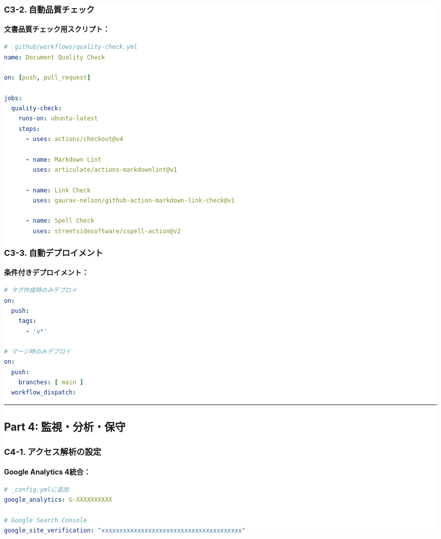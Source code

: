 ### C3-2. 自動品質チェック

**文書品質チェック用スクリプト：**

```yaml
# .github/workflows/quality-check.yml
name: Document Quality Check

on: [push, pull_request]

jobs:
  quality-check:
    runs-on: ubuntu-latest
    steps:
      - uses: actions/checkout@v4
      
      - name: Markdown Lint
        uses: articulate/actions-markdownlint@v1
        
      - name: Link Check
        uses: gaurav-nelson/github-action-markdown-link-check@v1
        
      - name: Spell Check
        uses: streetsidesoftware/cspell-action@v2
```

### C3-3. 自動デプロイメント

**条件付きデプロイメント：**

```yaml
# タグ作成時のみデプロイ
on:
  push:
    tags:
      - 'v*'

# マージ時のみデプロイ
on:
  push:
    branches: [ main ]
  workflow_dispatch:
```

---

## Part 4: 監視・分析・保守

### C4-1. アクセス解析の設定

**Google Analytics 4統合：**

```yaml
# _config.ymlに追加
google_analytics: G-XXXXXXXXXX

# Google Search Console
google_site_verification: "xxxxxxxxxxxxxxxxxxxxxxxxxxxxxxxxxxxxxxx"
```
